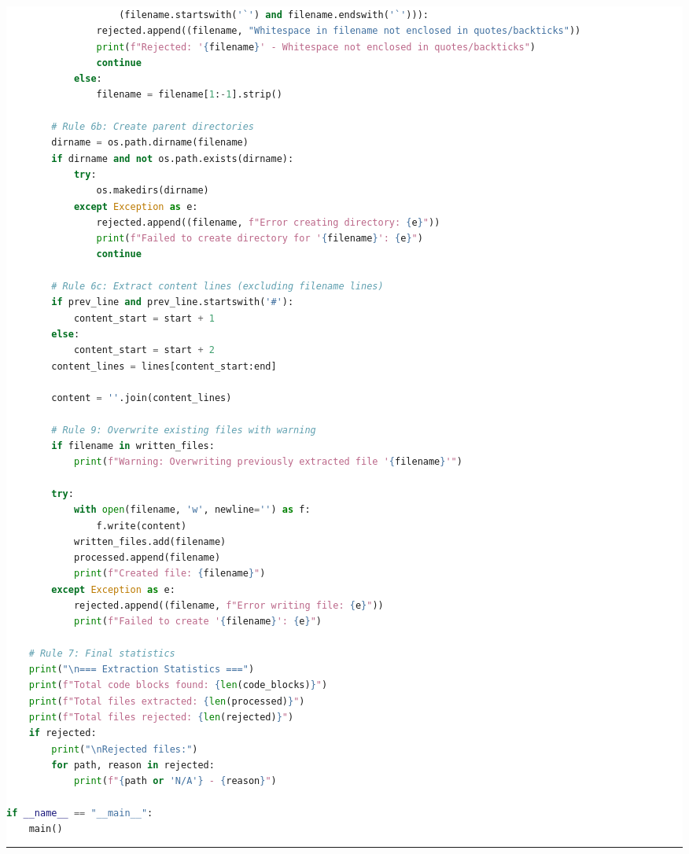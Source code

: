 ```python
                    (filename.startswith('`') and filename.endswith('`'))):
                rejected.append((filename, "Whitespace in filename not enclosed in quotes/backticks"))
                print(f"Rejected: '{filename}' - Whitespace not enclosed in quotes/backticks")
                continue
            else:
                filename = filename[1:-1].strip()

        # Rule 6b: Create parent directories
        dirname = os.path.dirname(filename)
        if dirname and not os.path.exists(dirname):
            try:
                os.makedirs(dirname)
            except Exception as e:
                rejected.append((filename, f"Error creating directory: {e}"))
                print(f"Failed to create directory for '{filename}': {e}")
                continue

        # Rule 6c: Extract content lines (excluding filename lines)
        if prev_line and prev_line.startswith('#'):
            content_start = start + 1
        else:
            content_start = start + 2
        content_lines = lines[content_start:end]

        content = ''.join(content_lines)

        # Rule 9: Overwrite existing files with warning
        if filename in written_files:
            print(f"Warning: Overwriting previously extracted file '{filename}'")

        try:
            with open(filename, 'w', newline='') as f:
                f.write(content)
            written_files.add(filename)
            processed.append(filename)
            print(f"Created file: {filename}")
        except Exception as e:
            rejected.append((filename, f"Error writing file: {e}"))
            print(f"Failed to create '{filename}': {e}")

    # Rule 7: Final statistics
    print("\n=== Extraction Statistics ===")
    print(f"Total code blocks found: {len(code_blocks)}")
    print(f"Total files extracted: {len(processed)}")
    print(f"Total files rejected: {len(rejected)}")
    if rejected:
        print("\nRejected files:")
        for path, reason in rejected:
            print(f"{path or 'N/A'} - {reason}")

if __name__ == "__main__":
    main()
```

---